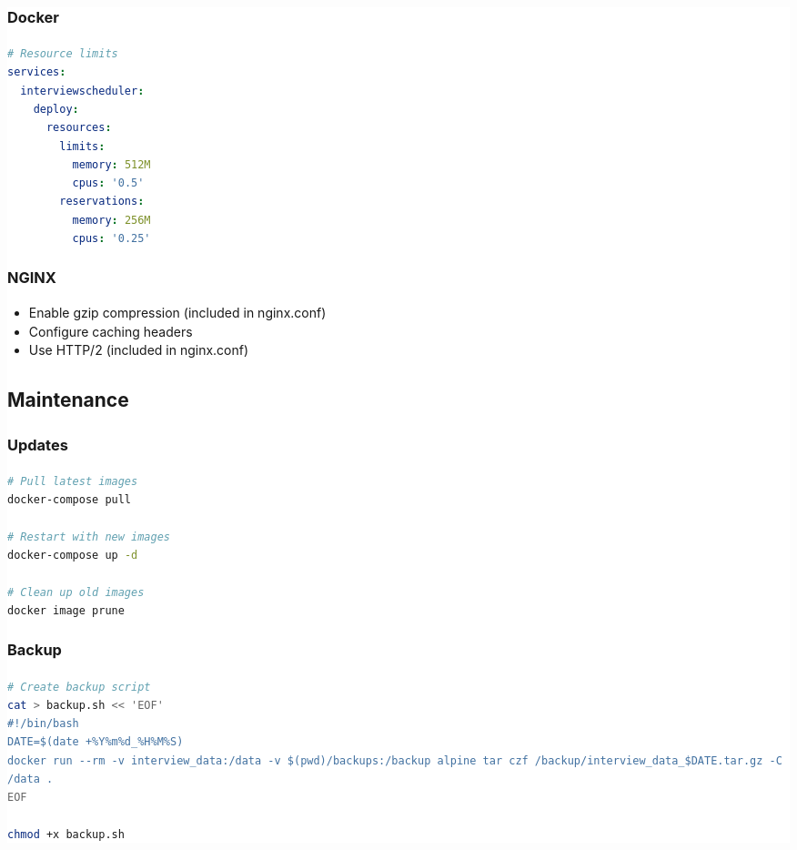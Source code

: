 ### Docker

```yaml
# Resource limits
services:
  interviewscheduler:
    deploy:
      resources:
        limits:
          memory: 512M
          cpus: '0.5'
        reservations:
          memory: 256M
          cpus: '0.25'
```

### NGINX

- Enable gzip compression (included in nginx.conf)
- Configure caching headers
- Use HTTP/2 (included in nginx.conf)

## Maintenance

### Updates

```bash
# Pull latest images
docker-compose pull

# Restart with new images
docker-compose up -d

# Clean up old images
docker image prune
```

### Backup

```bash
# Create backup script
cat > backup.sh << 'EOF'
#!/bin/bash
DATE=$(date +%Y%m%d_%H%M%S)
docker run --rm -v interview_data:/data -v $(pwd)/backups:/backup alpine tar czf /backup/interview_data_$DATE.tar.gz -C /data .
EOF

chmod +x backup.sh
```